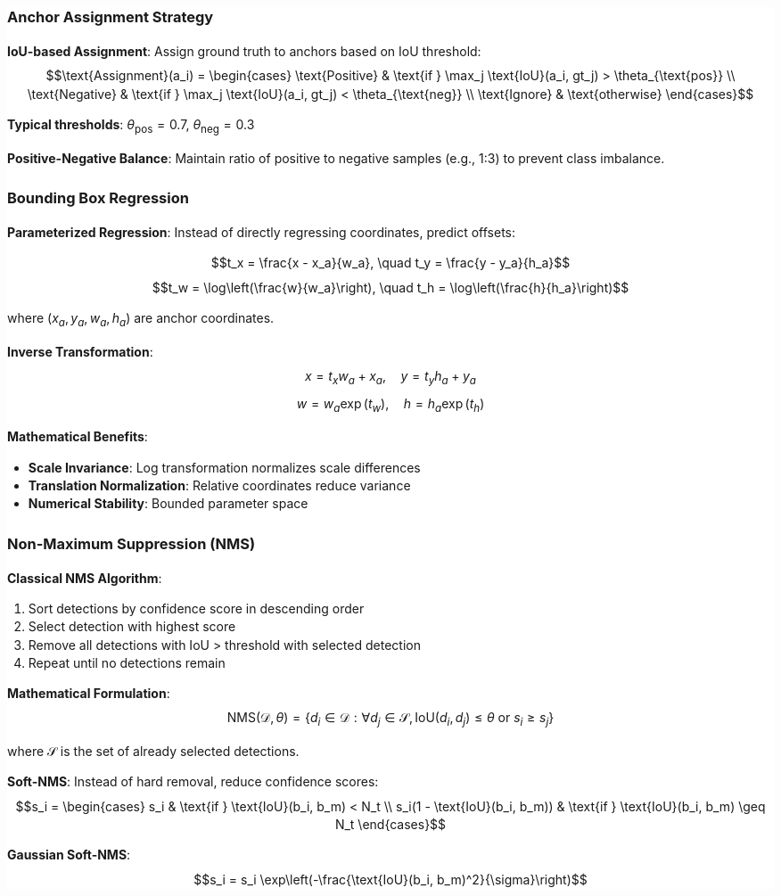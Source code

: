 ### Anchor Assignment Strategy

**IoU-based Assignment**:
Assign ground truth to anchors based on IoU threshold:
$$\text{Assignment}(a_i) = \begin{cases}
\text{Positive} & \text{if } \max_j \text{IoU}(a_i, gt_j) > \theta_{\text{pos}} \\
\text{Negative} & \text{if } \max_j \text{IoU}(a_i, gt_j) < \theta_{\text{neg}} \\
\text{Ignore} & \text{otherwise}
\end{cases}$$

**Typical thresholds**: $\theta_{\text{pos}} = 0.7$, $\theta_{\text{neg}} = 0.3$

**Positive-Negative Balance**:
Maintain ratio of positive to negative samples (e.g., 1:3) to prevent class imbalance.

### Bounding Box Regression

**Parameterized Regression**:
Instead of directly regressing coordinates, predict offsets:

$$t_x = \frac{x - x_a}{w_a}, \quad t_y = \frac{y - y_a}{h_a}$$
$$t_w = \log\left(\frac{w}{w_a}\right), \quad t_h = \log\left(\frac{h}{h_a}\right)$$

where $(x_a, y_a, w_a, h_a)$ are anchor coordinates.

**Inverse Transformation**:
$$x = t_x w_a + x_a, \quad y = t_y h_a + y_a$$
$$w = w_a \exp(t_w), \quad h = h_a \exp(t_h)$$

**Mathematical Benefits**:
- **Scale Invariance**: Log transformation normalizes scale differences
- **Translation Normalization**: Relative coordinates reduce variance
- **Numerical Stability**: Bounded parameter space

### Non-Maximum Suppression (NMS)

**Classical NMS Algorithm**:
1. Sort detections by confidence score in descending order
2. Select detection with highest score
3. Remove all detections with IoU > threshold with selected detection
4. Repeat until no detections remain

**Mathematical Formulation**:
$$\text{NMS}(\mathcal{D}, \theta) = \{d_i \in \mathcal{D} : \forall d_j \in \mathcal{S}, \text{IoU}(d_i, d_j) \leq \theta \text{ or } s_i \geq s_j\}$$

where $\mathcal{S}$ is the set of already selected detections.

**Soft-NMS**:
Instead of hard removal, reduce confidence scores:
$$s_i = \begin{cases}
s_i & \text{if } \text{IoU}(b_i, b_m) < N_t \\
s_i(1 - \text{IoU}(b_i, b_m)) & \text{if } \text{IoU}(b_i, b_m) \geq N_t
\end{cases}$$

**Gaussian Soft-NMS**:
$$s_i = s_i \exp\left(-\frac{\text{IoU}(b_i, b_m)^2}{\sigma}\right)$$
